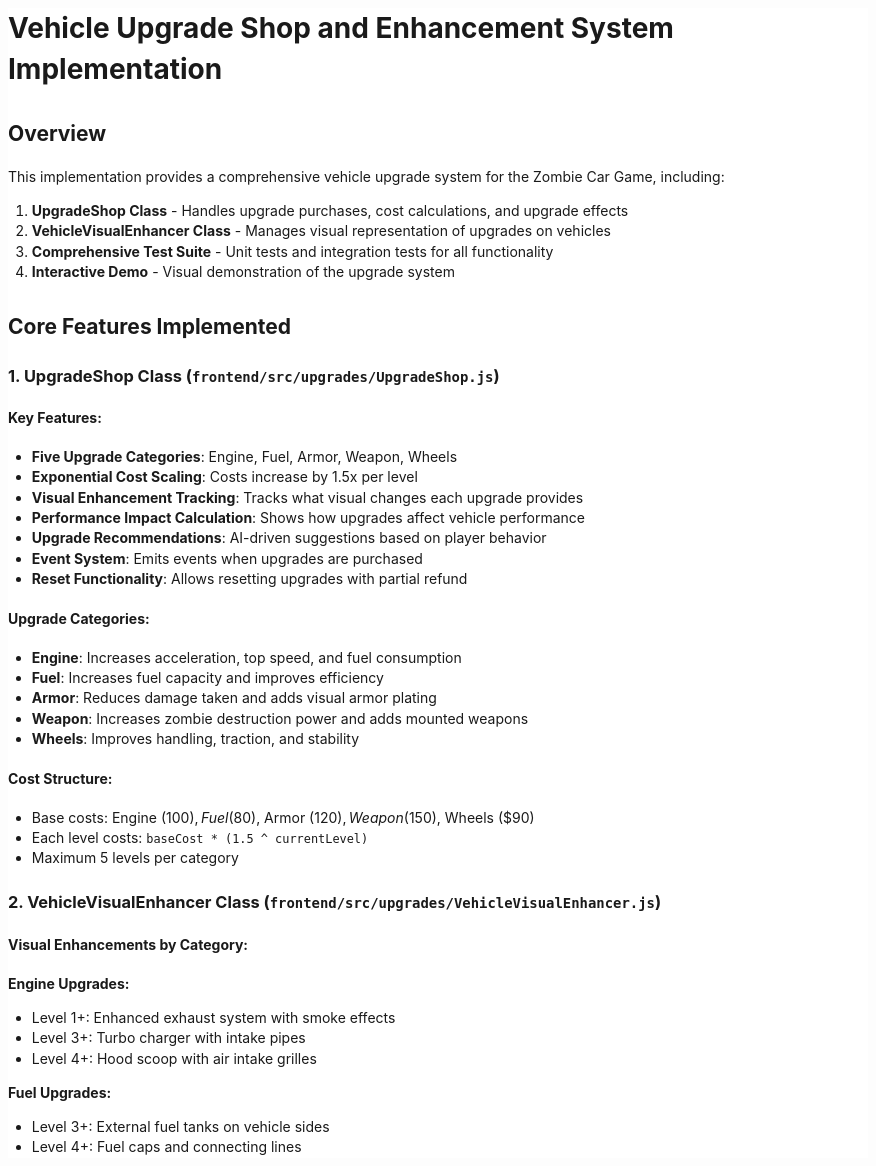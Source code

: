 # Vehicle Upgrade Shop and Enhancement System Implementation

## Overview

This implementation provides a comprehensive vehicle upgrade system for the Zombie Car Game, including:

1. **UpgradeShop Class** - Handles upgrade purchases, cost calculations, and upgrade effects
2. **VehicleVisualEnhancer Class** - Manages visual representation of upgrades on vehicles
3. **Comprehensive Test Suite** - Unit tests and integration tests for all functionality
4. **Interactive Demo** - Visual demonstration of the upgrade system

## Core Features Implemented

### 1. UpgradeShop Class (`frontend/src/upgrades/UpgradeShop.js`)

#### Key Features:
- **Five Upgrade Categories**: Engine, Fuel, Armor, Weapon, Wheels
- **Exponential Cost Scaling**: Costs increase by 1.5x per level
- **Visual Enhancement Tracking**: Tracks what visual changes each upgrade provides
- **Performance Impact Calculation**: Shows how upgrades affect vehicle performance
- **Upgrade Recommendations**: AI-driven suggestions based on player behavior
- **Event System**: Emits events when upgrades are purchased
- **Reset Functionality**: Allows resetting upgrades with partial refund

#### Upgrade Categories:
- **Engine**: Increases acceleration, top speed, and fuel consumption
- **Fuel**: Increases fuel capacity and improves efficiency
- **Armor**: Reduces damage taken and adds visual armor plating
- **Weapon**: Increases zombie destruction power and adds mounted weapons
- **Wheels**: Improves handling, traction, and stability

#### Cost Structure:
- Base costs: Engine ($100), Fuel ($80), Armor ($120), Weapon ($150), Wheels ($90)
- Each level costs: `baseCost * (1.5 ^ currentLevel)`
- Maximum 5 levels per category

### 2. VehicleVisualEnhancer Class (`frontend/src/upgrades/VehicleVisualEnhancer.js`)

#### Visual Enhancements by Category:

**Engine Upgrades:**
- Level 1+: Enhanced exhaust system with smoke effects
- Level 3+: Turbo charger with intake pipes
- Level 4+: Hood scoop with air intake grilles

**Fuel Upgrades:**
- Level 3+: External fuel tanks on vehicle sides
- Level 4+: Fuel caps and connecting lines
